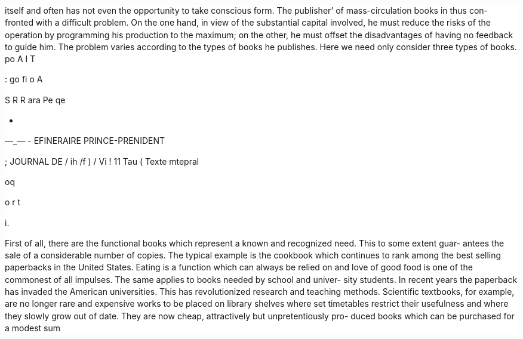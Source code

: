 itself and often has not even the opportunity to take 
conscious form. 
The publisher’ of mass-circulation books in thus con- 
fronted with a difficult problem. On the one hand, in view 
of the substantial capital involved, he must reduce the 
risks of the operation by programming his production to the 
maximum; on the other, he must offset the disadvantages 
of having no feedback to guide him. The problem varies 
according to the types of books he publishes. Here we 
need only consider three types of books. 
po
 A
I
T
 
  
: 
go 
fi 
o
A
 
S
R
R
 ara Pe 
qe 
  
     
- 
  
 
—_— - 
EFINERAIRE 
PRINCE-PRENIDENT 
  
        
 
      
  
    
   
; JOURNAL DE / 
ih /f ) / Vi 
! 11 Tau ( 
Texte mtepral 
  
oq
 
o
r
t
 
i.
 
First of all, there are the functional books which represent 
a known and recognized need. This to some extent guar- 
antees the sale of a considerable number of copies. 
The typical example is the cookbook which continues to 
rank among the best selling paperbacks in the United 
States. Eating is a function which can always be relied on 
and love of good food is one of the commonest of all 
impulses. 
The same applies to books needed by school and univer- 
sity students. In recent years the paperback has invaded 
the American universities. This has revolutionized research 
and teaching methods. Scientific textbooks, for example, 
are no longer rare and expensive works to be placed on 
library shelves where set timetables restrict their usefulness 
and where they slowly grow out of date. 
They are now cheap, attractively but unpretentiously pro- 
duced books which can be purchased for a modest sum 